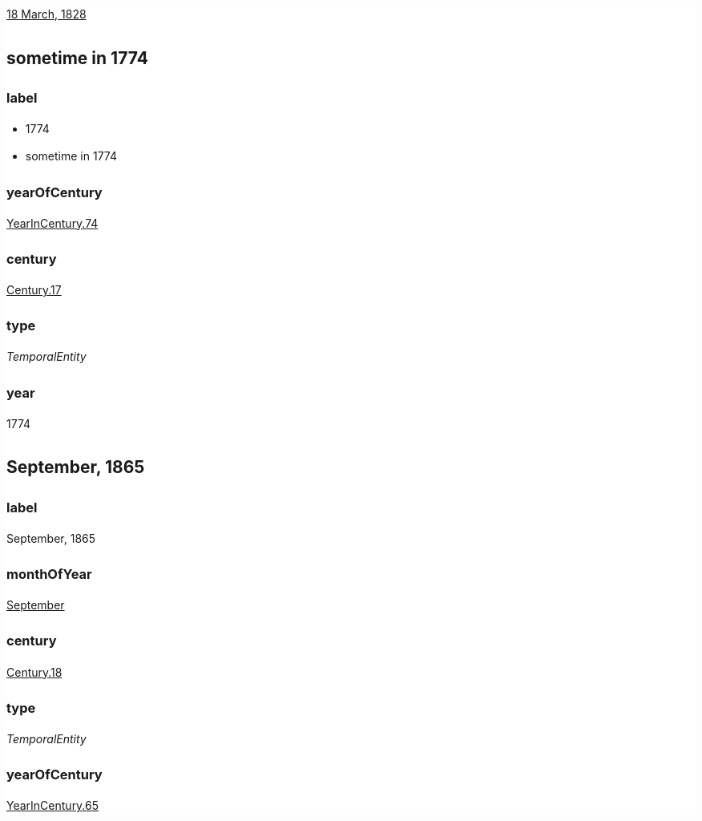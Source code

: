 
[18 March, 1828](#18-March-1828)

## sometime in 1774

### label

 - 1774

 - sometime in 1774

### yearOfCentury


[YearInCentury.74](#YearInCentury.74)

### century


[Century.17](#Century.17)

### type


*TemporalEntity*

### year


1774

## September, 1865

### label


September, 1865

### monthOfYear


[September](#September)

### century


[Century.18](#Century.18)

### type


*TemporalEntity*

### yearOfCentury


[YearInCentury.65](#YearInCentury.65)
